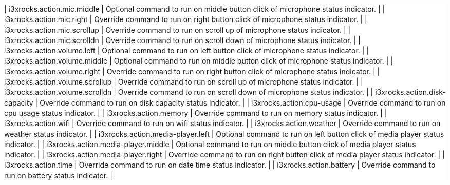 | i3xrocks.action.mic.middle | Optional command to run on middle button click of microphone status indicator. |
| i3xrocks.action.mic.right | Override command to run on right button click of microphone status indicator. |
| i3xrocks.action.mic.scrollup | Override command to run on scroll up of microphone status indicator. |
| i3xrocks.action.mic.scrolldn | Override command to run on scroll down of microphone status indicator. |
| i3xrocks.action.volume.left | Optional command to run on left button click of microphone status indicator. |
| i3xrocks.action.volume.middle | Optional command to run on middle button click of microphone status indicator. |
| i3xrocks.action.volume.right | Override command to run on right button click of microphone status indicator. |
| i3xrocks.action.volume.scrollup | Override command to run on scroll up of microphone status indicator. |
| i3xrocks.action.volume.scrolldn | Override command to run on scroll down of microphone status indicator. |
| i3xrocks.action.disk-capacity | Override command to run on disk capacity status indicator. |
| i3xrocks.action.cpu-usage | Override command to run on cpu usage status indicator. |
| i3xrocks.action.memory | Override command to run on memory status indicator. |
| i3xrocks.action.wifi | Override command to run on wifi status indicator. |
| i3xrocks.action.weather | Override command to run on weather status indicator. |
| i3xrocks.action.media-player.left | Optional command to run on left button click of media player status indicator. |
| i3xrocks.action.media-player.middle | Optional command to run on middle button click of media player status indicator. |
| i3xrocks.action.media-player.right | Override command to run on right button click of media player status indicator. |
| i3xrocks.action.time | Override command to run on date time status indicator. |
| i3xrocks.action.battery | Override command to run on battery status indicator. |
